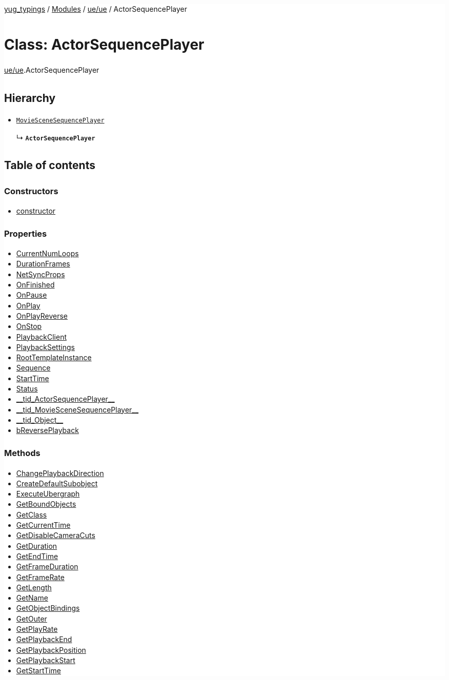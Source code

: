[yug_typings](../README.md) / [Modules](../modules.md) / [ue/ue](../modules/ue_ue.md) / ActorSequencePlayer

# Class: ActorSequencePlayer

[ue/ue](../modules/ue_ue.md).ActorSequencePlayer

## Hierarchy

- [`MovieSceneSequencePlayer`](ue_ue.MovieSceneSequencePlayer.md)

  ↳ **`ActorSequencePlayer`**

## Table of contents

### Constructors

- [constructor](ue_ue.ActorSequencePlayer.md#constructor)

### Properties

- [CurrentNumLoops](ue_ue.ActorSequencePlayer.md#currentnumloops)
- [DurationFrames](ue_ue.ActorSequencePlayer.md#durationframes)
- [NetSyncProps](ue_ue.ActorSequencePlayer.md#netsyncprops)
- [OnFinished](ue_ue.ActorSequencePlayer.md#onfinished)
- [OnPause](ue_ue.ActorSequencePlayer.md#onpause)
- [OnPlay](ue_ue.ActorSequencePlayer.md#onplay)
- [OnPlayReverse](ue_ue.ActorSequencePlayer.md#onplayreverse)
- [OnStop](ue_ue.ActorSequencePlayer.md#onstop)
- [PlaybackClient](ue_ue.ActorSequencePlayer.md#playbackclient)
- [PlaybackSettings](ue_ue.ActorSequencePlayer.md#playbacksettings)
- [RootTemplateInstance](ue_ue.ActorSequencePlayer.md#roottemplateinstance)
- [Sequence](ue_ue.ActorSequencePlayer.md#sequence)
- [StartTime](ue_ue.ActorSequencePlayer.md#starttime)
- [Status](ue_ue.ActorSequencePlayer.md#status)
- [\_\_tid\_ActorSequencePlayer\_\_](ue_ue.ActorSequencePlayer.md#__tid_actorsequenceplayer__)
- [\_\_tid\_MovieSceneSequencePlayer\_\_](ue_ue.ActorSequencePlayer.md#__tid_moviescenesequenceplayer__)
- [\_\_tid\_Object\_\_](ue_ue.ActorSequencePlayer.md#__tid_object__)
- [bReversePlayback](ue_ue.ActorSequencePlayer.md#breverseplayback)

### Methods

- [ChangePlaybackDirection](ue_ue.ActorSequencePlayer.md#changeplaybackdirection)
- [CreateDefaultSubobject](ue_ue.ActorSequencePlayer.md#createdefaultsubobject)
- [ExecuteUbergraph](ue_ue.ActorSequencePlayer.md#executeubergraph)
- [GetBoundObjects](ue_ue.ActorSequencePlayer.md#getboundobjects)
- [GetClass](ue_ue.ActorSequencePlayer.md#getclass)
- [GetCurrentTime](ue_ue.ActorSequencePlayer.md#getcurrenttime)
- [GetDisableCameraCuts](ue_ue.ActorSequencePlayer.md#getdisablecameracuts)
- [GetDuration](ue_ue.ActorSequencePlayer.md#getduration)
- [GetEndTime](ue_ue.ActorSequencePlayer.md#getendtime)
- [GetFrameDuration](ue_ue.ActorSequencePlayer.md#getframeduration)
- [GetFrameRate](ue_ue.ActorSequencePlayer.md#getframerate)
- [GetLength](ue_ue.ActorSequencePlayer.md#getlength)
- [GetName](ue_ue.ActorSequencePlayer.md#getname)
- [GetObjectBindings](ue_ue.ActorSequencePlayer.md#getobjectbindings)
- [GetOuter](ue_ue.ActorSequencePlayer.md#getouter)
- [GetPlayRate](ue_ue.ActorSequencePlayer.md#getplayrate)
- [GetPlaybackEnd](ue_ue.ActorSequencePlayer.md#getplaybackend)
- [GetPlaybackPosition](ue_ue.ActorSequencePlayer.md#getplaybackposition)
- [GetPlaybackStart](ue_ue.ActorSequencePlayer.md#getplaybackstart)
- [GetStartTime](ue_ue.ActorSequencePlayer.md#getstarttime)